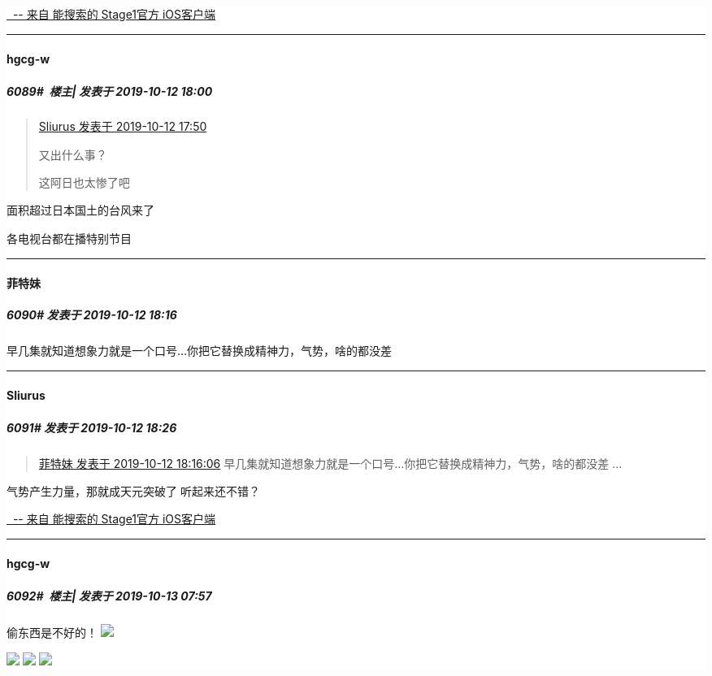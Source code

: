 [  -- 来自 能搜索的 Stage1官方 iOS客户端](https://itunes.apple.com/fi/app/saraba1st/id1221237470?mt=8)


-----

####  hgcg-w  
##### 6089#         楼主| 发表于 2019-10-12 18:00


<blockquote><a href="httphttps://bbs.saraba1st.com/2b/forum.php?mod=redirect&amp;goto=findpost&amp;pid=45197192&amp;ptid=1785119" target="_blank">Sliurus 发表于 2019-10-12 17:50</a>

又出什么事？

这阿日也太惨了吧</blockquote>
面积超过日本国土的台风来了

各电视台都在播特别节目


-----

####  菲特妹  
##### 6090#       发表于 2019-10-12 18:16


早几集就知道想象力就是一个口号…你把它替换成精神力，气势，啥的都没差


-----

####  Sliurus  
##### 6091#       发表于 2019-10-12 18:26


<blockquote><a href="httphttps://bbs.saraba1st.com/2b/forum.php?mod=redirect&amp;goto=findpost&amp;pid=45197370&amp;ptid=1785119" target="_blank">菲特妹 发表于 2019-10-12 18:16:06</a>
早几集就知道想象力就是一个口号…你把它替换成精神力，气势，啥的都没差 ...</blockquote>气势产生力量，那就成天元突破了
听起来还不错？

[  -- 来自 能搜索的 Stage1官方 iOS客户端](https://itunes.apple.com/fi/app/saraba1st/id1221237470?mt=8)


-----

####  hgcg-w  
##### 6092#         楼主| 发表于 2019-10-13 07:57


偷东西是不好的！
<img src="http://wx1.sinaimg.cn/large/9657fdc2gy1g7w80ujzhjj21400mi7wh.jpg" referrerpolicy="no-referrer">

<img src="http://wx2.sinaimg.cn/large/9657fdc2gy1g7w81g0bjrj21400mihdt.jpg" referrerpolicy="no-referrer">

<img src="http://wx1.sinaimg.cn/large/9657fdc2gy1g7w81p6t8rj21400mihdt.jpg" referrerpolicy="no-referrer">

<img src="http://wx2.sinaimg.cn/large/9657fdc2gy1g7w822t8qej21400mie81.jpg" referrerpolicy="no-referrer">
